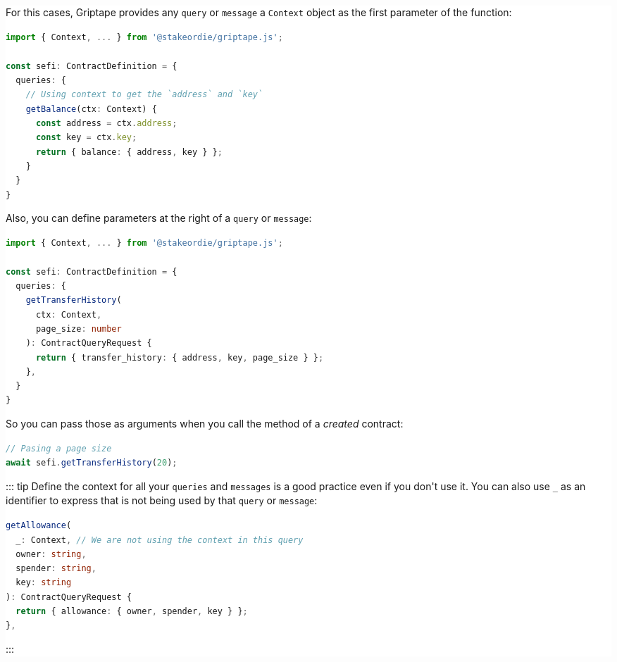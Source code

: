 For this cases, Griptape provides any `query` or `message` a `Context` object as the first parameter of the function:

```ts {6-8}
import { Context, ... } from '@stakeordie/griptape.js';

const sefi: ContractDefinition = {
  queries: {
    // Using context to get the `address` and `key`
    getBalance(ctx: Context) {
      const address = ctx.address;
      const key = ctx.key;
      return { balance: { address, key } };
    }
  }
}
```

Also, you can define parameters at the right of a `query` or `message`:

```ts {7}
import { Context, ... } from '@stakeordie/griptape.js';

const sefi: ContractDefinition = {
  queries: {
    getTransferHistory(
      ctx: Context,
      page_size: number
    ): ContractQueryRequest {
      return { transfer_history: { address, key, page_size } };
    },
  }
}
```

So you can pass those as arguments when you call the method of a _created_ contract:

```ts
// Pasing a page size
await sefi.getTransferHistory(20);
```

::: tip
Define the context for all your `queries` and `messages` is a good practice even if you don't use it.
You can also use `_` as an identifier to express that is not being used by that `query` or `message`:

```ts {2}
getAllowance(
  _: Context, // We are not using the context in this query
  owner: string,
  spender: string,
  key: string
): ContractQueryRequest {
  return { allowance: { owner, spender, key } };
},
```
:::
